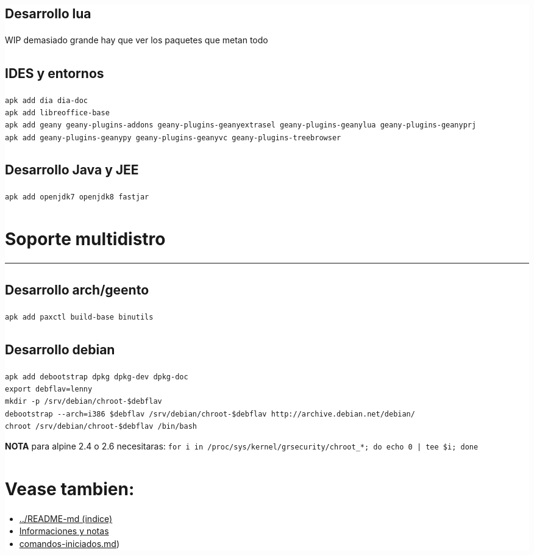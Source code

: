## Desarrollo lua

WIP demasiado grande hay que ver los paquetes que metan todo

## IDES y entornos

```
apk add dia dia-doc
apk add libreoffice-base
apk add geany geany-plugins-addons geany-plugins-geanyextrasel geany-plugins-geanylua geany-plugins-geanyprj
apk add geany-plugins-geanypy geany-plugins-geanyvc geany-plugins-treebrowser
```

## Desarrollo Java y JEE

```
apk add openjdk7 openjdk8 fastjar
```


# Soporte multidistro
-------------------------------------------

## Desarrollo arch/geento

```
apk add paxctl build-base binutils
```

## Desarrollo debian

```
apk add debootstrap dpkg dpkg-dev dpkg-doc
export debflav=lenny
mkdir -p /srv/debian/chroot-$debflav
debootstrap --arch=i386 $debflav /srv/debian/chroot-$debflav http://archive.debian.net/debian/
chroot /srv/debian/chroot-$debflav /bin/bash
```

**NOTA** para alpine 2.4 o 2.6 necesitaras: `for i in /proc/sys/kernel/grsecurity/chroot_*; do echo 0 | tee $i; done`


# Vease tambien:

* [../README-md (indice)](../README-md)
* [Informaciones y notas](../informes/)
* [comandos-iniciados.md](comandos-iniciados.md)) 
